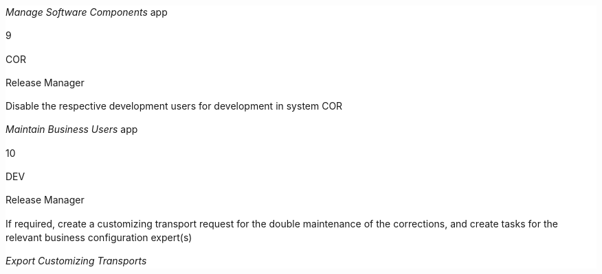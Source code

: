 *Manage Software Components* app

</td>
</tr>
<tr>
<td valign="top">

9

</td>
<td valign="top">

COR

</td>
<td valign="top">

Release Manager

</td>
<td valign="top">

Disable the respective development users for development in system COR

</td>
<td valign="top">

*Maintain Business Users* app

</td>
</tr>
<tr>
<td valign="top">

10

</td>
<td valign="top">

DEV

</td>
<td valign="top">

Release Manager

</td>
<td valign="top">

If required, create a customizing transport request for the double maintenance of the corrections, and create tasks for the relevant business configuration expert\(s\)

</td>
<td valign="top">

*Export Customizing Transports*

</td>
</tr>
<tr>
<td valign="top">
